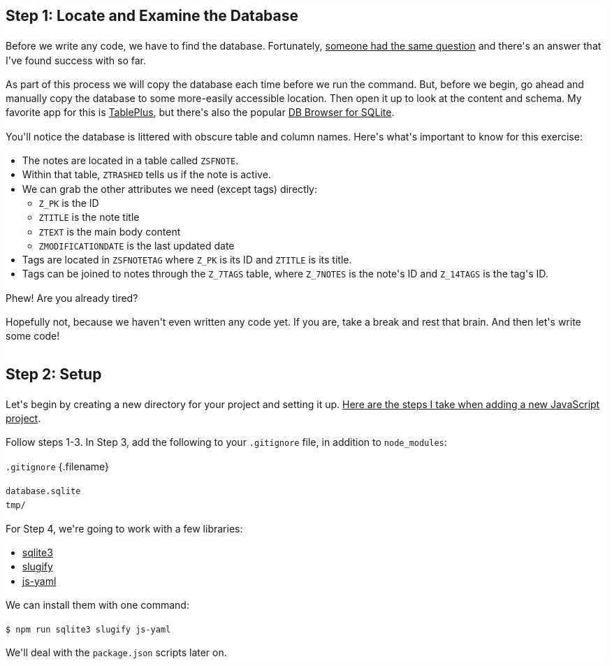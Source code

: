 ## Step 1: Locate and Examine the Database

Before we write any code, we have to find the database. Fortunately, [someone had the same question](https://bear.app/faq/Where%20are%20Bear's%20notes%20located/) and there's an answer that I've found success with so far.

As part of this process we will copy the database each time before we run the command. But, before we begin, go ahead and manually copy the database to some more-easily accessible location. Then open it up to look at the content and schema. My favorite app for this is [TablePlus](https://tableplus.com/), but there's also the popular [DB Browser for SQLite](https://sqlitebrowser.org/).

You'll notice the database is littered with obscure table and column names. Here's what's important to know for this exercise:

- The notes are located in a table called `ZSFNOTE`.
- Within that table, `ZTRASHED` tells us if the note is active.
- We can grab the other attributes we need (except tags) directly:
  - `Z_PK` is the ID
  - `ZTITLE` is the note title
  - `ZTEXT` is the main body content
  - `ZMODIFICATIONDATE` is the last updated date
- Tags are located in `ZSFNOTETAG` where `Z_PK` is its ID and `ZTITLE` is its title.
- Tags can be joined to notes through the `Z_7TAGS` table, where `Z_7NOTES` is the note's ID and `Z_14TAGS` is the tag's ID.

Phew! Are you already tired?

Hopefully not, because we haven't even written any code yet. If you are, take a break and rest that brain. And then let's write some code!

## Step 2: Setup

Let's begin by creating a new directory for your project and setting it up. [Here are the steps I take when adding a new JavaScript project](/blog/new-javascript-project-setup/).

Follow steps 1-3. In Step 3, add the following to your `.gitignore` file, in addition to `node_modules`:

`.gitignore` {.filename}

```
database.sqlite
tmp/
```

For Step 4, we're going to work with a few libraries:

- [sqlite3](https://www.npmjs.com/package/sqlite3)
- [slugify](https://www.npmjs.com/package/slugify)
- [js-yaml](https://www.npmjs.com/package/js-yaml)

We can install them with one command:

    $ npm run sqlite3 slugify js-yaml

We'll deal with the `package.json` scripts later on.
